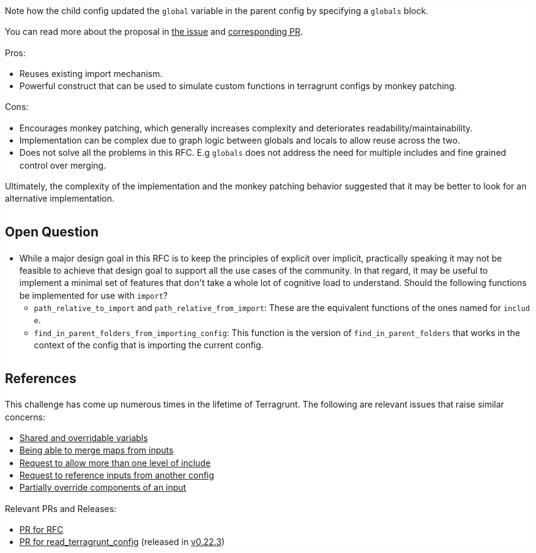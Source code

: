 Note how the child config updated the `global` variable in the parent config by specifying a `globals` block.

You can read more about the proposal in [the issue](https://github.com/mimetnet/terragrunt/issues/814) and
[corresponding PR](https://github.com/mimetnet/terragrunt/pull/858).

Pros:

- Reuses existing import mechanism.
- Powerful construct that can be used to simulate custom functions in terragrunt configs by monkey patching.

Cons:

- Encourages monkey patching, which generally increases complexity and deteriorates readability/maintainability.
- Implementation can be complex due to graph logic between globals and locals to allow reuse across the two.
- Does not solve all the problems in this RFC. E.g `globals` does not address the need for multiple includes and
  fine grained control over merging.

Ultimately, the complexity of the implementation and the monkey patching behavior suggested that it may be better to
look for an alternative implementation.



## Open Question

- While a major design goal in this RFC is to keep the principles of explicit over implicit, practically speaking it may
  not be feasible to achieve that design goal to support all the use cases of the community. In that regard, it may be
  useful to implement a minimal set of features that don't take a whole lot of cognitive load to understand. Should the
  following functions be implemented for use with `import`?
    - `path_relative_to_import` and `path_relative_from_import`: These are the equivalent functions of the ones named
      for `include`.
    - `find_in_parent_folders_from_importing_config`: This function is the version of `find_in_parent_folders` that
      works in the context of the config that is importing the current config.


## References

This challenge has come up numerous times in the lifetime of Terragrunt. The following are relevant issues that raise
similar concerns:

- [Shared and overridable variabls](https://github.com/mimetnet/terragrunt/issues/814)
- [Being able to merge maps from inputs](https://github.com/mimetnet/terragrunt/issues/744)
- [Request to allow more than one level of include](https://github.com/mimetnet/terragrunt/issues/303)
- [Request to reference inputs from another config](https://github.com/mimetnet/terragrunt/issues/967)
- [Partially override components of an input](https://github.com/mimetnet/terragrunt/issues/1011)

Relevant PRs and Releases:

- [PR for RFC](https://github.com/mimetnet/terragrunt/pull/1025)
- [PR for read_terragrunt_config](https://github.com/mimetnet/terragrunt/pull/1051) (released in
  [v0.22.3](https://github.com/mimetnet/terragrunt/releases/tag/v0.22.3))
